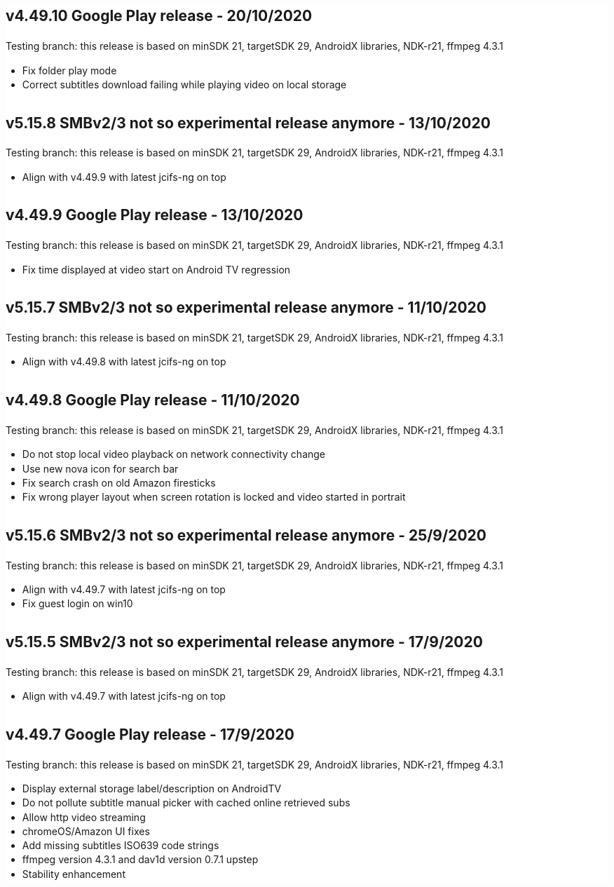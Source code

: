 ## v4.49.10 Google Play release - 20/10/2020
Testing branch: this release is based on minSDK 21, targetSDK 29, AndroidX libraries, NDK-r21, ffmpeg 4.3.1
- Fix folder play mode
- Correct subtitles download failing while playing video on local storage

## v5.15.8 SMBv2/3 not so experimental release anymore - 13/10/2020
Testing branch: this release is based on minSDK 21, targetSDK 29, AndroidX libraries, NDK-r21, ffmpeg 4.3.1
- Align with v4.49.9 with latest jcifs-ng on top

## v4.49.9 Google Play release - 13/10/2020
Testing branch: this release is based on minSDK 21, targetSDK 29, AndroidX libraries, NDK-r21, ffmpeg 4.3.1
- Fix time displayed at video start on Android TV regression

## v5.15.7 SMBv2/3 not so experimental release anymore - 11/10/2020
Testing branch: this release is based on minSDK 21, targetSDK 29, AndroidX libraries, NDK-r21, ffmpeg 4.3.1
- Align with v4.49.8 with latest jcifs-ng on top

## v4.49.8 Google Play release - 11/10/2020
Testing branch: this release is based on minSDK 21, targetSDK 29, AndroidX libraries, NDK-r21, ffmpeg 4.3.1
- Do not stop local video playback on network connectivity change
- Use new nova icon for search bar
- Fix search crash on old Amazon firesticks
- Fix wrong player layout when screen rotation is locked and video started in portrait

## v5.15.6 SMBv2/3 not so experimental release anymore - 25/9/2020
Testing branch: this release is based on minSDK 21, targetSDK 29, AndroidX libraries, NDK-r21, ffmpeg 4.3.1
- Align with v4.49.7 with latest jcifs-ng on top
- Fix guest login on win10

## v5.15.5 SMBv2/3 not so experimental release anymore - 17/9/2020
Testing branch: this release is based on minSDK 21, targetSDK 29, AndroidX libraries, NDK-r21, ffmpeg 4.3.1
- Align with v4.49.7 with latest jcifs-ng on top

## v4.49.7 Google Play release - 17/9/2020
Testing branch: this release is based on minSDK 21, targetSDK 29, AndroidX libraries, NDK-r21, ffmpeg 4.3.1
- Display external storage label/description on AndroidTV
- Do not pollute subtitle manual picker with cached online retrieved subs
- Allow http video streaming
- chromeOS/Amazon UI fixes
- Add missing subtitles ISO639 code strings
- ffmpeg version 4.3.1 and dav1d version 0.7.1 upstep
- Stability enhancement
